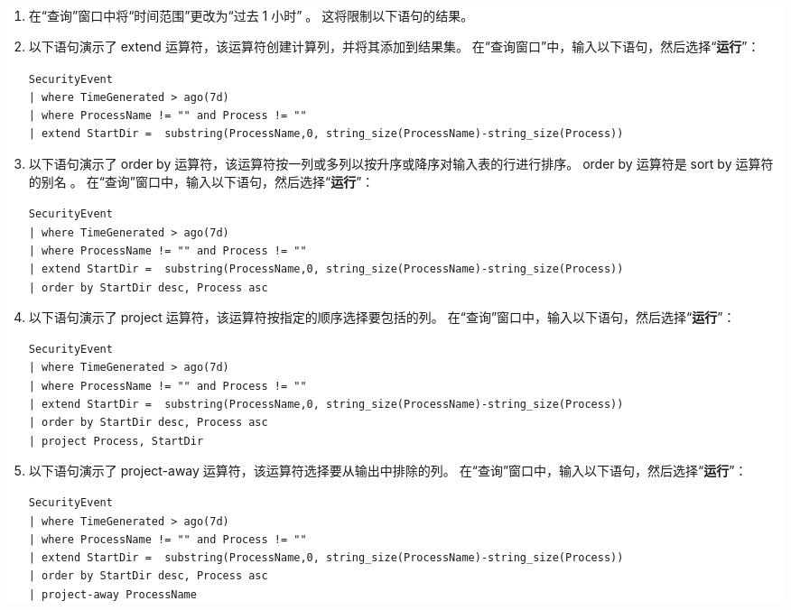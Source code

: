 1. 在“查询”窗口中将“时间范围”更改为“过去 1 小时” 。 这将限制以下语句的结果。

1. 以下语句演示了 extend 运算符，该运算符创建计算列，并将其添加到结果集。 在“查询窗口”中，输入以下语句，然后选择“**运行**”： 

    ```KQL
    SecurityEvent  
    | where TimeGenerated > ago(7d) 
    | where ProcessName != "" and Process != "" 
    | extend StartDir =  substring(ProcessName,0, string_size(ProcessName)-string_size(Process))
    ```

1. 以下语句演示了 order by 运算符，该运算符按一列或多列以按升序或降序对输入表的行进行排序。 order by 运算符是 sort by 运算符的别名 。 在“查询”窗口中，输入以下语句，然后选择“**运行**”： 

    ```KQL
    SecurityEvent  
    | where TimeGenerated > ago(7d) 
    | where ProcessName != "" and Process != "" 
    | extend StartDir =  substring(ProcessName,0, string_size(ProcessName)-string_size(Process)) 
    | order by StartDir desc, Process asc
    ```

1. 以下语句演示了 project 运算符，该运算符按指定的顺序选择要包括的列。 在“查询”窗口中，输入以下语句，然后选择“**运行**”： 

    ```KQL
    SecurityEvent  
    | where TimeGenerated > ago(7d) 
    | where ProcessName != "" and Process != "" 
    | extend StartDir =  substring(ProcessName,0, string_size(ProcessName)-string_size(Process)) 
    | order by StartDir desc, Process asc 
    | project Process, StartDir
    ```

1. 以下语句演示了 project-away 运算符，该运算符选择要从输出中排除的列。 在“查询”窗口中，输入以下语句，然后选择“**运行**”： 

    ```KQL
    SecurityEvent  
    | where TimeGenerated > ago(7d) 
    | where ProcessName != "" and Process != "" 
    | extend StartDir =  substring(ProcessName,0, string_size(ProcessName)-string_size(Process)) 
    | order by StartDir desc, Process asc 
    | project-away ProcessName
    ```

